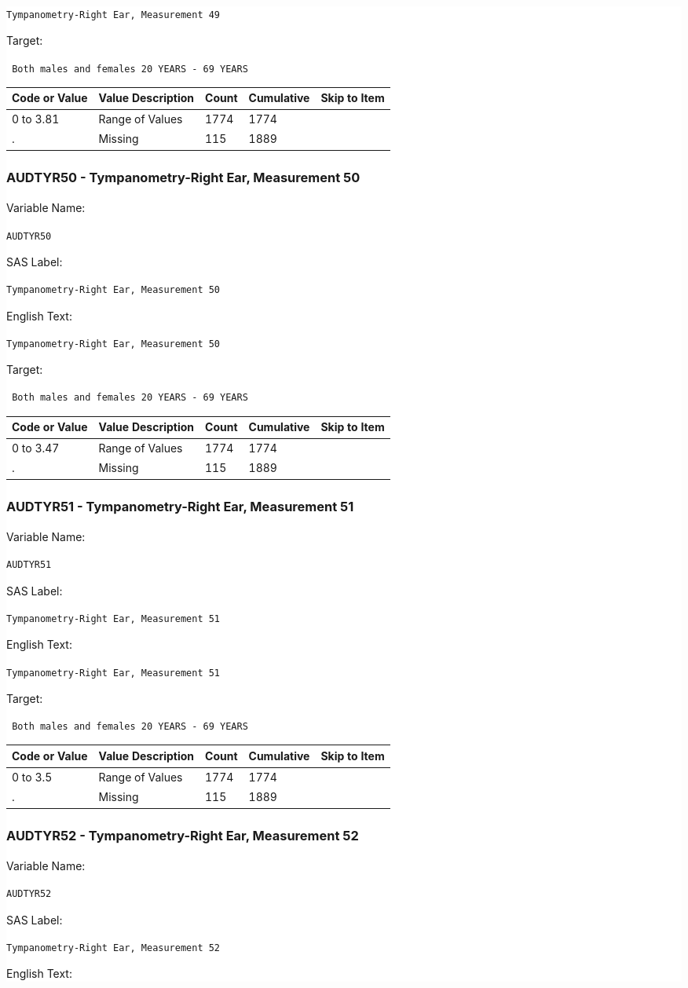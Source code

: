     Tympanometry-Right Ear, Measurement 49
Target:

     Both males and females 20 YEARS - 69 YEARS
Code or Value | Value Description | Count | Cumulative | Skip to Item  
---|---|---|---|---  
0 to 3.81 | Range of Values | 1774 | 1774 |   
. | Missing | 115 | 1889 |   
  
### AUDTYR50 - Tympanometry-Right Ear, Measurement 50

Variable Name:

    AUDTYR50
SAS Label:

    Tympanometry-Right Ear, Measurement 50
English Text:

    Tympanometry-Right Ear, Measurement 50
Target:

     Both males and females 20 YEARS - 69 YEARS
Code or Value | Value Description | Count | Cumulative | Skip to Item  
---|---|---|---|---  
0 to 3.47 | Range of Values | 1774 | 1774 |   
. | Missing | 115 | 1889 |   
  
### AUDTYR51 - Tympanometry-Right Ear, Measurement 51

Variable Name:

    AUDTYR51
SAS Label:

    Tympanometry-Right Ear, Measurement 51
English Text:

    Tympanometry-Right Ear, Measurement 51
Target:

     Both males and females 20 YEARS - 69 YEARS
Code or Value | Value Description | Count | Cumulative | Skip to Item  
---|---|---|---|---  
0 to 3.5 | Range of Values | 1774 | 1774 |   
. | Missing | 115 | 1889 |   
  
### AUDTYR52 - Tympanometry-Right Ear, Measurement 52

Variable Name:

    AUDTYR52
SAS Label:

    Tympanometry-Right Ear, Measurement 52
English Text:
